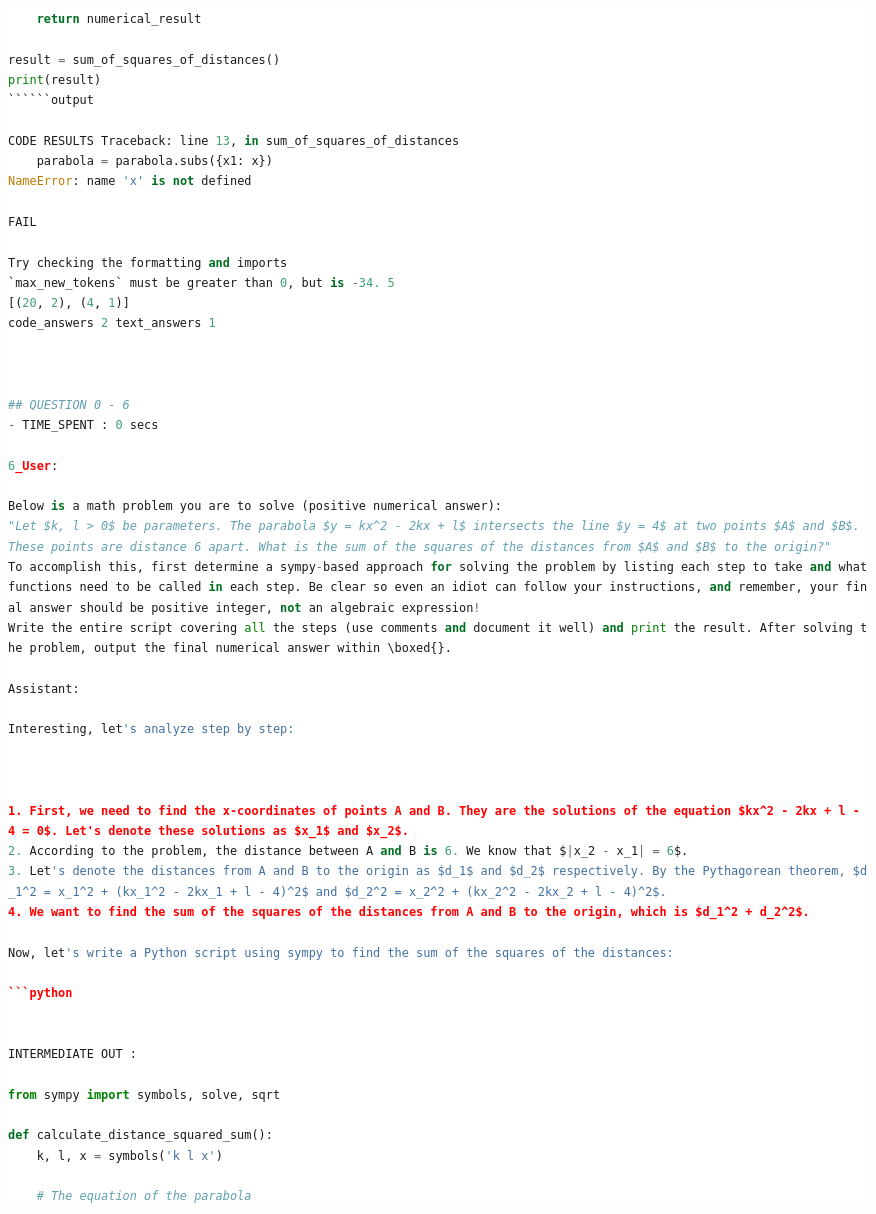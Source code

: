 ```python
    return numerical_result

result = sum_of_squares_of_distances()
print(result)
``````output

CODE RESULTS Traceback: line 13, in sum_of_squares_of_distances
    parabola = parabola.subs({x1: x})
NameError: name 'x' is not defined

FAIL

Try checking the formatting and imports
`max_new_tokens` must be greater than 0, but is -34. 5
[(20, 2), (4, 1)]
code_answers 2 text_answers 1



## QUESTION 0 - 6 
- TIME_SPENT : 0 secs

6_User:

Below is a math problem you are to solve (positive numerical answer):
"Let $k, l > 0$ be parameters. The parabola $y = kx^2 - 2kx + l$ intersects the line $y = 4$ at two points $A$ and $B$. These points are distance 6 apart. What is the sum of the squares of the distances from $A$ and $B$ to the origin?"
To accomplish this, first determine a sympy-based approach for solving the problem by listing each step to take and what functions need to be called in each step. Be clear so even an idiot can follow your instructions, and remember, your final answer should be positive integer, not an algebraic expression!
Write the entire script covering all the steps (use comments and document it well) and print the result. After solving the problem, output the final numerical answer within \boxed{}.

Assistant: 

Interesting, let's analyze step by step:



1. First, we need to find the x-coordinates of points A and B. They are the solutions of the equation $kx^2 - 2kx + l - 4 = 0$. Let's denote these solutions as $x_1$ and $x_2$.
2. According to the problem, the distance between A and B is 6. We know that $|x_2 - x_1| = 6$.
3. Let's denote the distances from A and B to the origin as $d_1$ and $d_2$ respectively. By the Pythagorean theorem, $d_1^2 = x_1^2 + (kx_1^2 - 2kx_1 + l - 4)^2$ and $d_2^2 = x_2^2 + (kx_2^2 - 2kx_2 + l - 4)^2$.
4. We want to find the sum of the squares of the distances from A and B to the origin, which is $d_1^2 + d_2^2$.

Now, let's write a Python script using sympy to find the sum of the squares of the distances:

```python


INTERMEDIATE OUT :

from sympy import symbols, solve, sqrt

def calculate_distance_squared_sum():
    k, l, x = symbols('k l x')

    # The equation of the parabola
```